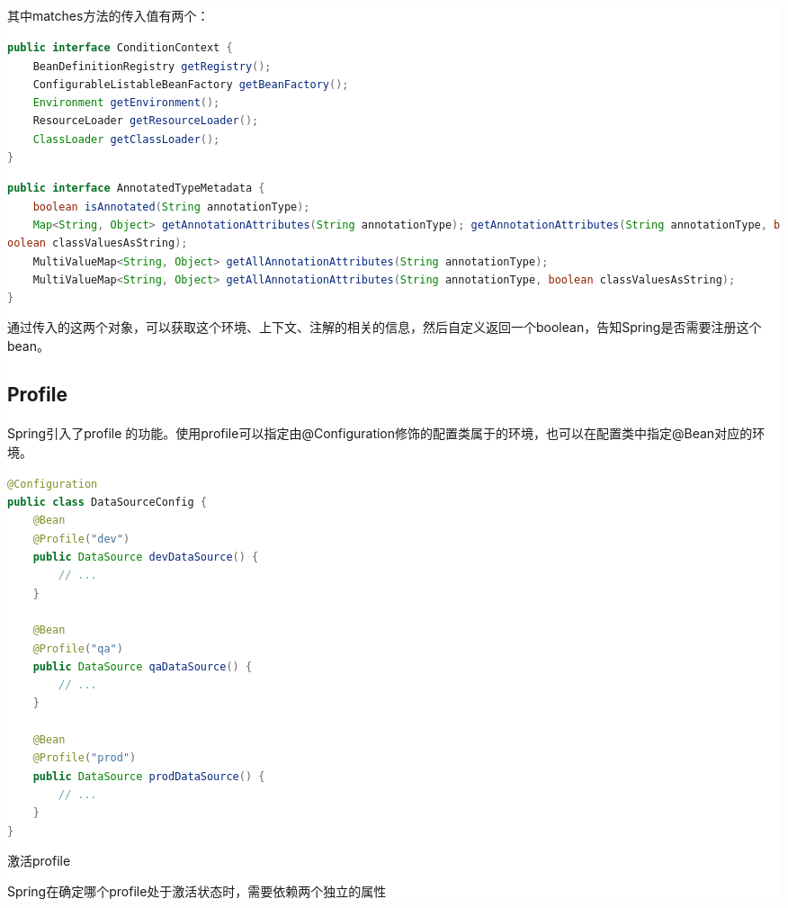 其中matches方法的传入值有两个：

```java
public interface ConditionContext {
    BeanDefinitionRegistry getRegistry();
    ConfigurableListableBeanFactory getBeanFactory();
    Environment getEnvironment();
    ResourceLoader getResourceLoader();
    ClassLoader getClassLoader();
}
```

```java
public interface AnnotatedTypeMetadata {
    boolean isAnnotated(String annotationType);
    Map<String, Object> getAnnotationAttributes(String annotationType); getAnnotationAttributes(String annotationType, boolean classValuesAsString);
    MultiValueMap<String, Object> getAllAnnotationAttributes(String annotationType);
    MultiValueMap<String, Object> getAllAnnotationAttributes(String annotationType, boolean classValuesAsString);
}
```

通过传入的这两个对象，可以获取这个环境、上下文、注解的相关的信息，然后自定义返回一个boolean，告知Spring是否需要注册这个bean。

## Profile ##

Spring引入了profile 的功能。使用profile可以指定由@Configuration修饰的配置类属于的环境，也可以在配置类中指定@Bean对应的环境。

```java
@Configuration
public class DataSourceConfig {
    @Bean
    @Profile("dev")
    public DataSource devDataSource() {
        // ...
    }

    @Bean
    @Profile("qa")
    public DataSource qaDataSource() {
        // ...
    }

    @Bean
    @Profile("prod")
    public DataSource prodDataSource() {
        // ...
    }
}
```

激活profile

Spring在确定哪个profile处于激活状态时，需要依赖两个独立的属性

